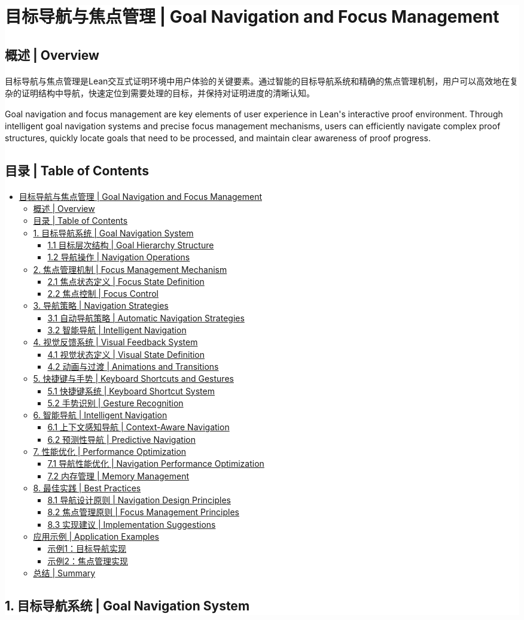 # 目标导航与焦点管理 | Goal Navigation and Focus Management

## 概述 | Overview

目标导航与焦点管理是Lean交互式证明环境中用户体验的关键要素。通过智能的目标导航系统和精确的焦点管理机制，用户可以高效地在复杂的证明结构中导航，快速定位到需要处理的目标，并保持对证明进度的清晰认知。

Goal navigation and focus management are key elements of user experience in Lean's interactive proof environment. Through intelligent goal navigation systems and precise focus management mechanisms, users can efficiently navigate complex proof structures, quickly locate goals that need to be processed, and maintain clear awareness of proof progress.

## 目录 | Table of Contents

- [目标导航与焦点管理 | Goal Navigation and Focus Management](#目标导航与焦点管理--goal-navigation-and-focus-management)
  - [概述 | Overview](#概述--overview)
  - [目录 | Table of Contents](#目录--table-of-contents)
  - [1. 目标导航系统 | Goal Navigation System](#1-目标导航系统--goal-navigation-system)
    - [1.1 目标层次结构 | Goal Hierarchy Structure](#11-目标层次结构--goal-hierarchy-structure)
    - [1.2 导航操作 | Navigation Operations](#12-导航操作--navigation-operations)
  - [2. 焦点管理机制 | Focus Management Mechanism](#2-焦点管理机制--focus-management-mechanism)
    - [2.1 焦点状态定义 | Focus State Definition](#21-焦点状态定义--focus-state-definition)
    - [2.2 焦点控制 | Focus Control](#22-焦点控制--focus-control)
  - [3. 导航策略 | Navigation Strategies](#3-导航策略--navigation-strategies)
    - [3.1 自动导航策略 | Automatic Navigation Strategies](#31-自动导航策略--automatic-navigation-strategies)
    - [3.2 智能导航 | Intelligent Navigation](#32-智能导航--intelligent-navigation)
  - [4. 视觉反馈系统 | Visual Feedback System](#4-视觉反馈系统--visual-feedback-system)
    - [4.1 视觉状态定义 | Visual State Definition](#41-视觉状态定义--visual-state-definition)
    - [4.2 动画与过渡 | Animations and Transitions](#42-动画与过渡--animations-and-transitions)
  - [5. 快捷键与手势 | Keyboard Shortcuts and Gestures](#5-快捷键与手势--keyboard-shortcuts-and-gestures)
    - [5.1 快捷键系统 | Keyboard Shortcut System](#51-快捷键系统--keyboard-shortcut-system)
    - [5.2 手势识别 | Gesture Recognition](#52-手势识别--gesture-recognition)
  - [6. 智能导航 | Intelligent Navigation](#6-智能导航--intelligent-navigation)
    - [6.1 上下文感知导航 | Context-Aware Navigation](#61-上下文感知导航--context-aware-navigation)
    - [6.2 预测性导航 | Predictive Navigation](#62-预测性导航--predictive-navigation)
  - [7. 性能优化 | Performance Optimization](#7-性能优化--performance-optimization)
    - [7.1 导航性能优化 | Navigation Performance Optimization](#71-导航性能优化--navigation-performance-optimization)
    - [7.2 内存管理 | Memory Management](#72-内存管理--memory-management)
  - [8. 最佳实践 | Best Practices](#8-最佳实践--best-practices)
    - [8.1 导航设计原则 | Navigation Design Principles](#81-导航设计原则--navigation-design-principles)
    - [8.2 焦点管理原则 | Focus Management Principles](#82-焦点管理原则--focus-management-principles)
    - [8.3 实现建议 | Implementation Suggestions](#83-实现建议--implementation-suggestions)
  - [应用示例 | Application Examples](#应用示例--application-examples)
    - [示例1：目标导航实现](#示例1目标导航实现)
    - [示例2：焦点管理实现](#示例2焦点管理实现)
  - [总结 | Summary](#总结--summary)

## 1. 目标导航系统 | Goal Navigation System
